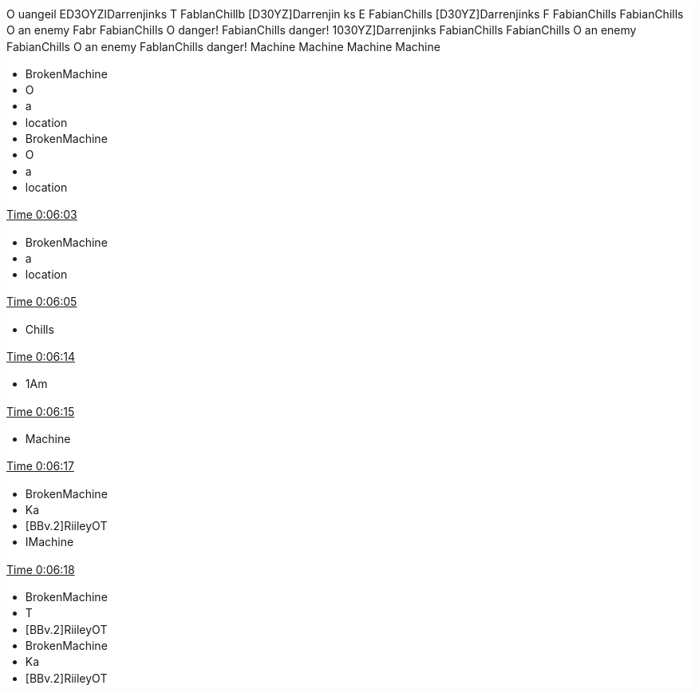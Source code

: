 O uangeil
ED3OYZIDarrenjinks T FablanChillb
[D30YZ]Darrenjin ks
E FabianChills
[D30YZ]Darrenjinks
F FabianChills
FabianChills O an enemy
Fabr
FabianChills O danger!
FabianChills danger!
1030YZ]Darrenjinks
FabianChills
FabianChills O an enemy
FabianChills O an enemy
FablanChills danger!
Machine
Machine
Machine
Machine
 
- BrokenMachine 
- O 
- a 
- location 
- BrokenMachine 
- O 
- a 
- location 

 [Time 0:06:03](https://youtu.be/iIbC4OVf1wQ?t=358) 
- BrokenMachine 
- a 
- location 

 [Time 0:06:05](https://youtu.be/iIbC4OVf1wQ?t=360) 
- Chills 

 [Time 0:06:14](https://youtu.be/iIbC4OVf1wQ?t=369) 
- 1Am 

 [Time 0:06:15](https://youtu.be/iIbC4OVf1wQ?t=370) 
- Machine 

 [Time 0:06:17](https://youtu.be/iIbC4OVf1wQ?t=372) 
- BrokenMachine 
- Ka 
- [BBv.2]RiileyOT 
- IMachine 

 [Time 0:06:18](https://youtu.be/iIbC4OVf1wQ?t=373) 
- BrokenMachine 
- T 
- [BBv.2]RiileyOT 
- BrokenMachine 
- Ka 
- [BBv.2]RiileyOT 
